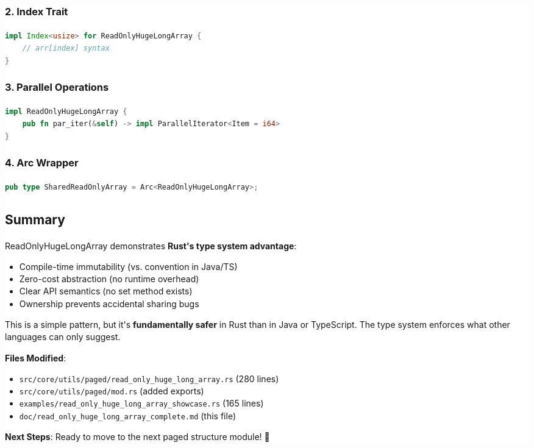 ### 2. Index Trait

```rust
impl Index<usize> for ReadOnlyHugeLongArray {
    // arr[index] syntax
}
```

### 3. Parallel Operations

```rust
impl ReadOnlyHugeLongArray {
    pub fn par_iter(&self) -> impl ParallelIterator<Item = i64>
}
```

### 4. Arc Wrapper

```rust
pub type SharedReadOnlyArray = Arc<ReadOnlyHugeLongArray>;
```

## Summary

ReadOnlyHugeLongArray demonstrates **Rust's type system advantage**:

- Compile-time immutability (vs. convention in Java/TS)
- Zero-cost abstraction (no runtime overhead)
- Clear API semantics (no set method exists)
- Ownership prevents accidental sharing bugs

This is a simple pattern, but it's **fundamentally safer** in Rust than in Java or TypeScript. The type system enforces what other languages can only suggest.

**Files Modified**:

- `src/core/utils/paged/read_only_huge_long_array.rs` (280 lines)
- `src/core/utils/paged/mod.rs` (added exports)
- `examples/read_only_huge_long_array_showcase.rs` (165 lines)
- `doc/read_only_huge_long_array_complete.md` (this file)

**Next Steps**:
Ready to move to the next paged structure module! 🚀
